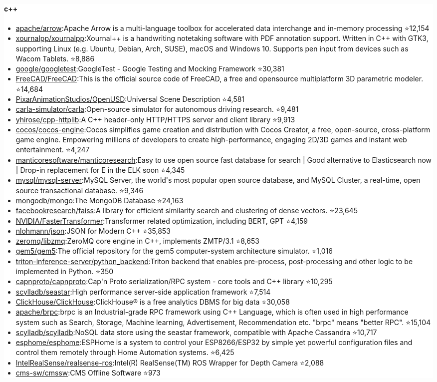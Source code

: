 #### c++
* [apache/arrow](https://github.com/apache/arrow):Apache Arrow is a multi-language toolbox for accelerated data interchange and in-memory processing ⭐12,154
* [xournalpp/xournalpp](https://github.com/xournalpp/xournalpp):Xournal++ is a handwriting notetaking software with PDF annotation support. Written in C++ with GTK3, supporting Linux (e.g. Ubuntu, Debian, Arch, SUSE), macOS and Windows 10. Supports pen input from devices such as Wacom Tablets. ⭐8,886
* [google/googletest](https://github.com/google/googletest):GoogleTest - Google Testing and Mocking Framework ⭐30,381
* [FreeCAD/FreeCAD](https://github.com/FreeCAD/FreeCAD):This is the official source code of FreeCAD, a free and opensource multiplatform 3D parametric modeler. ⭐14,684
* [PixarAnimationStudios/OpenUSD](https://github.com/PixarAnimationStudios/OpenUSD):Universal Scene Description ⭐4,581
* [carla-simulator/carla](https://github.com/carla-simulator/carla):Open-source simulator for autonomous driving research. ⭐9,481
* [yhirose/cpp-httplib](https://github.com/yhirose/cpp-httplib):A C++ header-only HTTP/HTTPS server and client library ⭐9,913
* [cocos/cocos-engine](https://github.com/cocos/cocos-engine):Cocos simplifies game creation and distribution with Cocos Creator, a free, open-source, cross-platform game engine. Empowering millions of developers to create high-performance, engaging 2D/3D games and instant web entertainment. ⭐4,247
* [manticoresoftware/manticoresearch](https://github.com/manticoresoftware/manticoresearch):Easy to use open source fast database for search | Good alternative to Elasticsearch now | Drop-in replacement for E in the ELK soon ⭐4,345
* [mysql/mysql-server](https://github.com/mysql/mysql-server):MySQL Server, the world's most popular open source database, and MySQL Cluster, a real-time, open source transactional database. ⭐9,346
* [mongodb/mongo](https://github.com/mongodb/mongo):The MongoDB Database ⭐24,163
* [facebookresearch/faiss](https://github.com/facebookresearch/faiss):A library for efficient similarity search and clustering of dense vectors. ⭐23,645
* [NVIDIA/FasterTransformer](https://github.com/NVIDIA/FasterTransformer):Transformer related optimization, including BERT, GPT ⭐4,159
* [nlohmann/json](https://github.com/nlohmann/json):JSON for Modern C++ ⭐35,853
* [zeromq/libzmq](https://github.com/zeromq/libzmq):ZeroMQ core engine in C++, implements ZMTP/3.1 ⭐8,653
* [gem5/gem5](https://github.com/gem5/gem5):The official repository for the gem5 computer-system architecture simulator. ⭐1,016
* [triton-inference-server/python_backend](https://github.com/triton-inference-server/python_backend):Triton backend that enables pre-process, post-processing and other logic to be implemented in Python. ⭐350
* [capnproto/capnproto](https://github.com/capnproto/capnproto):Cap'n Proto serialization/RPC system - core tools and C++ library ⭐10,295
* [scylladb/seastar](https://github.com/scylladb/seastar):High performance server-side application framework ⭐7,514
* [ClickHouse/ClickHouse](https://github.com/ClickHouse/ClickHouse):ClickHouse® is a free analytics DBMS for big data ⭐30,058
* [apache/brpc](https://github.com/apache/brpc):brpc is an Industrial-grade RPC framework using C++ Language, which is often used in high performance system such as Search, Storage, Machine learning, Advertisement, Recommendation etc. "brpc" means "better RPC". ⭐15,104
* [scylladb/scylladb](https://github.com/scylladb/scylladb):NoSQL data store using the seastar framework, compatible with Apache Cassandra ⭐10,717
* [esphome/esphome](https://github.com/esphome/esphome):ESPHome is a system to control your ESP8266/ESP32 by simple yet powerful configuration files and control them remotely through Home Automation systems. ⭐6,425
* [IntelRealSense/realsense-ros](https://github.com/IntelRealSense/realsense-ros):Intel(R) RealSense(TM) ROS Wrapper for Depth Camera ⭐2,088
* [cms-sw/cmssw](https://github.com/cms-sw/cmssw):CMS Offline Software ⭐973
